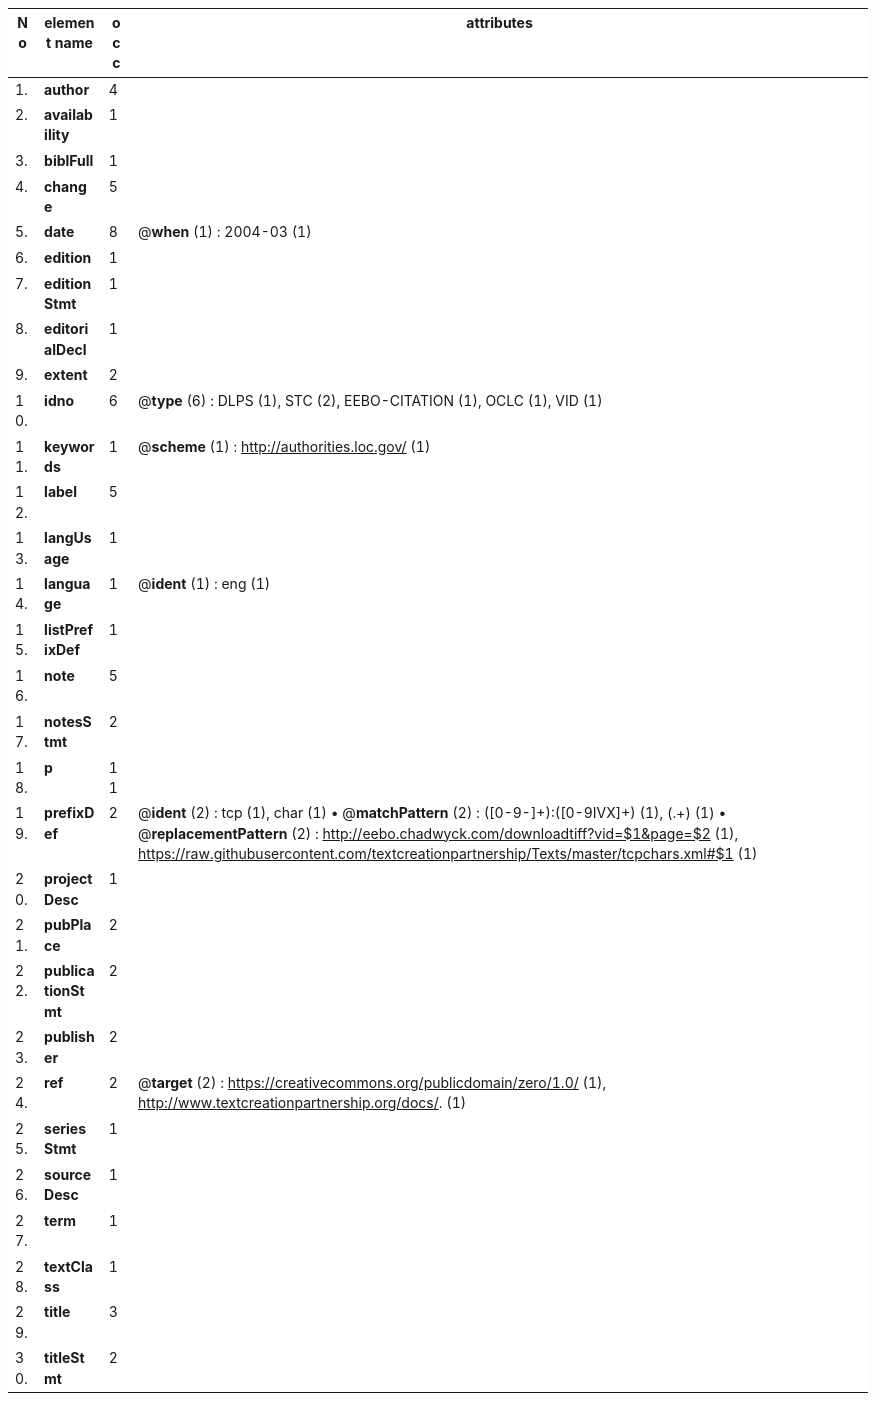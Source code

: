 |No|element name|occ|attributes|
|---|---|---|---|
|1.|__author__|4||
|2.|__availability__|1||
|3.|__biblFull__|1||
|4.|__change__|5||
|5.|__date__|8| @__when__ (1) : 2004-03 (1)|
|6.|__edition__|1||
|7.|__editionStmt__|1||
|8.|__editorialDecl__|1||
|9.|__extent__|2||
|10.|__idno__|6| @__type__ (6) : DLPS (1), STC (2), EEBO-CITATION (1), OCLC (1), VID (1)|
|11.|__keywords__|1| @__scheme__ (1) : http://authorities.loc.gov/ (1)|
|12.|__label__|5||
|13.|__langUsage__|1||
|14.|__language__|1| @__ident__ (1) : eng (1)|
|15.|__listPrefixDef__|1||
|16.|__note__|5||
|17.|__notesStmt__|2||
|18.|__p__|11||
|19.|__prefixDef__|2| @__ident__ (2) : tcp (1), char (1)  •  @__matchPattern__ (2) : ([0-9\-]+):([0-9IVX]+) (1), (.+) (1)  •  @__replacementPattern__ (2) : http://eebo.chadwyck.com/downloadtiff?vid=$1&page=$2 (1), https://raw.githubusercontent.com/textcreationpartnership/Texts/master/tcpchars.xml#$1 (1)|
|20.|__projectDesc__|1||
|21.|__pubPlace__|2||
|22.|__publicationStmt__|2||
|23.|__publisher__|2||
|24.|__ref__|2| @__target__ (2) : https://creativecommons.org/publicdomain/zero/1.0/ (1), http://www.textcreationpartnership.org/docs/. (1)|
|25.|__seriesStmt__|1||
|26.|__sourceDesc__|1||
|27.|__term__|1||
|28.|__textClass__|1||
|29.|__title__|3||
|30.|__titleStmt__|2||
